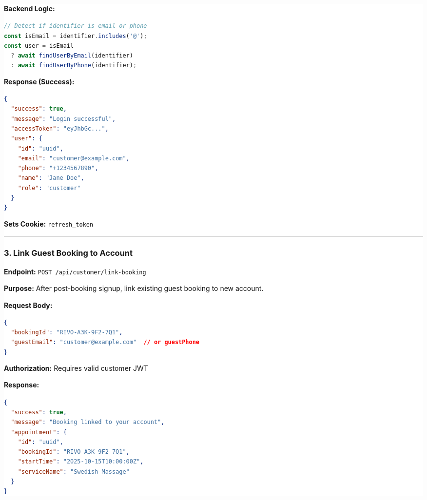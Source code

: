 **Backend Logic:**

```typescript
// Detect if identifier is email or phone
const isEmail = identifier.includes('@');
const user = isEmail
  ? await findUserByEmail(identifier)
  : await findUserByPhone(identifier);
```

**Response (Success):**

```json
{
  "success": true,
  "message": "Login successful",
  "accessToken": "eyJhbGc...",
  "user": {
    "id": "uuid",
    "email": "customer@example.com",
    "phone": "+1234567890",
    "name": "Jane Doe",
    "role": "customer"
  }
}
```

**Sets Cookie:** `refresh_token`

---

### 3. Link Guest Booking to Account

**Endpoint:** `POST /api/customer/link-booking`

**Purpose:** After post-booking signup, link existing guest booking to new account.

**Request Body:**

```json
{
  "bookingId": "RIVO-A3K-9F2-7Q1",
  "guestEmail": "customer@example.com"  // or guestPhone
}
```

**Authorization:** Requires valid customer JWT

**Response:**

```json
{
  "success": true,
  "message": "Booking linked to your account",
  "appointment": {
    "id": "uuid",
    "bookingId": "RIVO-A3K-9F2-7Q1",
    "startTime": "2025-10-15T10:00:00Z",
    "serviceName": "Swedish Massage"
  }
}
```
